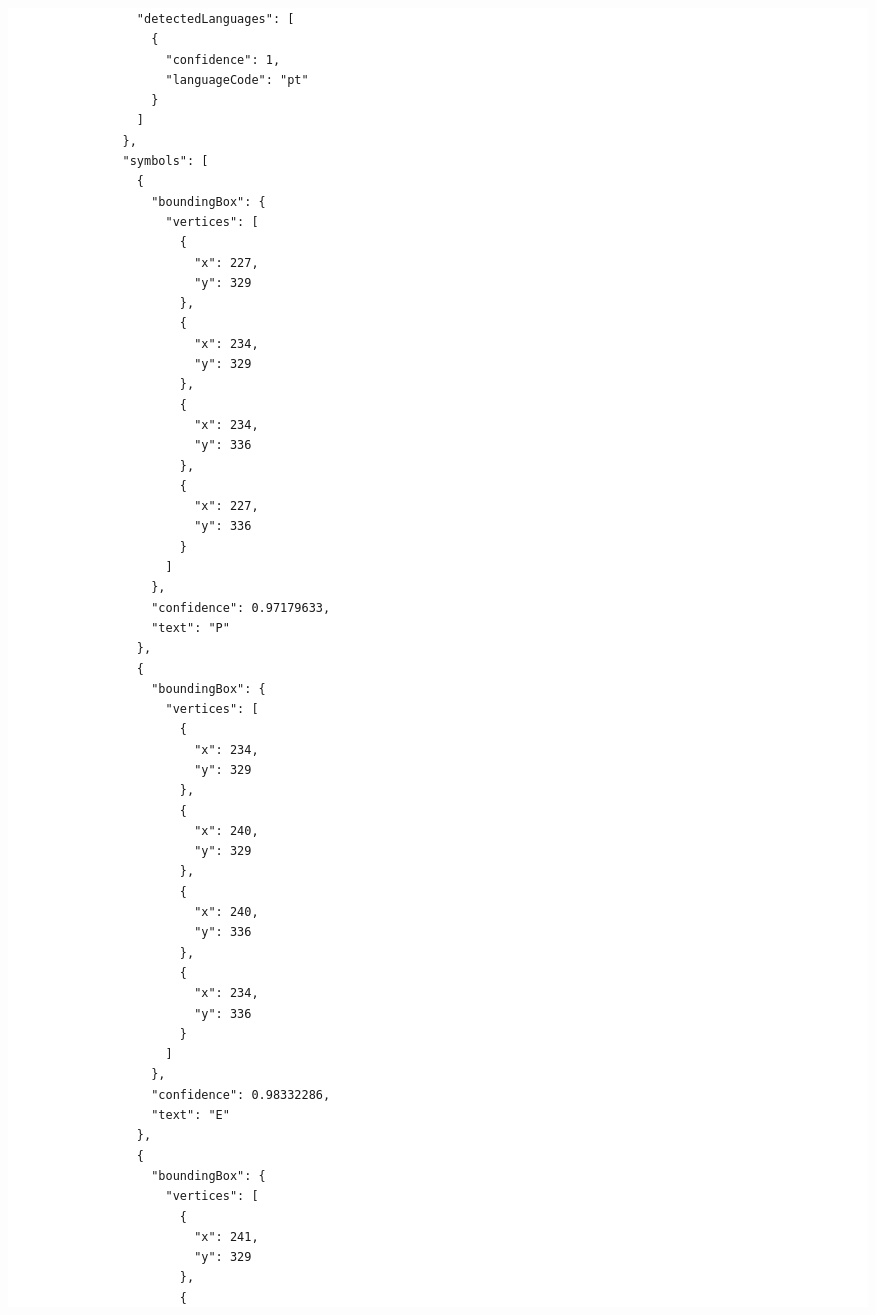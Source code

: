                       "detectedLanguages": [
                        {
                          "confidence": 1,
                          "languageCode": "pt"
                        }
                      ]
                    },
                    "symbols": [
                      {
                        "boundingBox": {
                          "vertices": [
                            {
                              "x": 227,
                              "y": 329
                            },
                            {
                              "x": 234,
                              "y": 329
                            },
                            {
                              "x": 234,
                              "y": 336
                            },
                            {
                              "x": 227,
                              "y": 336
                            }
                          ]
                        },
                        "confidence": 0.97179633,
                        "text": "P"
                      },
                      {
                        "boundingBox": {
                          "vertices": [
                            {
                              "x": 234,
                              "y": 329
                            },
                            {
                              "x": 240,
                              "y": 329
                            },
                            {
                              "x": 240,
                              "y": 336
                            },
                            {
                              "x": 234,
                              "y": 336
                            }
                          ]
                        },
                        "confidence": 0.98332286,
                        "text": "E"
                      },
                      {
                        "boundingBox": {
                          "vertices": [
                            {
                              "x": 241,
                              "y": 329
                            },
                            {